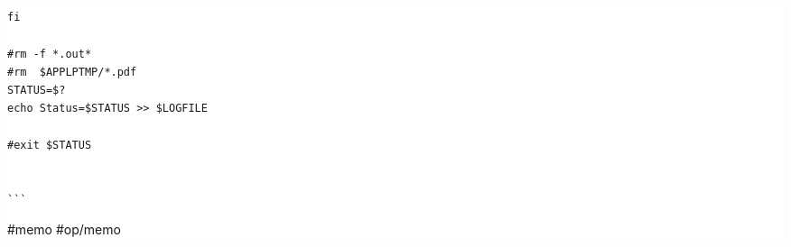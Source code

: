 ````ad-code
fi

#rm -f *.out*
#rm  $APPLPTMP/*.pdf
STATUS=$?
echo Status=$STATUS >> $LOGFILE

#exit $STATUS


```
````

 
#memo #op/memo

